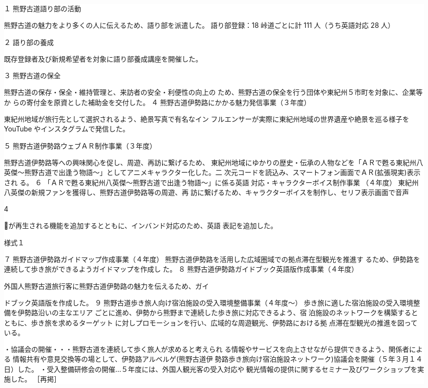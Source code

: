 １  熊野古道語り部の活動

熊野古道の魅力をより多くの人に伝えるため、語り部を派遣した。
語り部登録：18 峠道ごとに計 111 人（うち英語対応 28 人）

２  語り部の養成

既存登録者及び新規希望者を対象に語り部養成講座を開催した。

３  熊野古道の保全

熊野古道の保存・保全・維持管理と、来訪者の安全・利便性の向上の
ため、熊野古道の保全を行う団体や東紀州５市町を対象に、企業等か
らの寄付金を原資とした補助金を交付した。
４  熊野古道伊勢路にかかる魅力発信事業（３年度）

東紀州地域が旅行先として選択されるよう、絶景写真で有名なイン
フルエンサーが実際に東紀州地域の世界遺産や絶景を巡る様子を
YouTube やインスタグラムで発信した。

５  熊野古道伊勢路ウェブＡＲ制作事業（３年度）

熊野古道伊勢路等への興味関心を促し、周遊、再訪に繋げるため、
東紀州地域にゆかりの歴史・伝承の人物などを「ＡＲで甦る東紀州八
英傑～熊野古道で出逢う物語～」としてアニメキャラクター化した。二
次元コードを読込み、スマートフォン画面でＡＲ(拡張現実)表示され
る。
６  「ＡＲで甦る東紀州八英傑～熊野古道で出逢う物語～」に係る英語
対応・キャラクターボイス制作事業  （４年度）
  東紀州八英傑の新規ファンを獲得し、熊野古道伊勢路等の周遊、再
訪に繋げるため、キャラクターボイスを制作し、セリフ表示画面で音声

4

が再生される機能を追加するとともに、インバンド対応のため、英語
表記を追加した。

様式１

７  熊野古道伊勢路ガイドマップ作成事業（４年度）
  熊野古道伊勢路を活用した広域圏域での拠点滞在型観光を推進す
るため、伊勢路を連続して歩き旅ができるようガイドマップを作成し
た。
８  熊野古道伊勢路ガイドブック英語版作成事業（４年度）

外国人熊野古道旅行客に熊野古道伊勢路の魅力を伝えるため、ガイ

ドブック英語版を作成した。
９  熊野古道歩き旅人向け宿泊施設の受入環境整備事業（４年度～）
  歩き旅に適した宿泊施設の受入環境整備を伊勢路沿いの主なエリア
ごとに進め、伊勢から熊野まで連続した歩き旅に対応できるよう、宿
泊施設のネットワークを構築するとともに、歩き旅を求めるターゲット
に対しプロモーションを行い、広域的な周遊観光、伊勢路における拠
点滞在型観光の推進を図っている。

・協議会の開催・・・熊野古道を連続して歩く旅人が求めると考えられ
る情報やサービスを向上させながら提供できるよう、関係者による
情報共有や意見交換等の場として、伊勢路アルベルゲ(熊野古道伊
勢路歩き旅向け宿泊施設ネットワーク)協議会を開催（５年３月１４
日）した。
・受入整備研修会の開催…５年度には、外国人観光客の受入対応や
観光情報の提供に関するセミナー及びワークショップを実施した。
［再掲］
